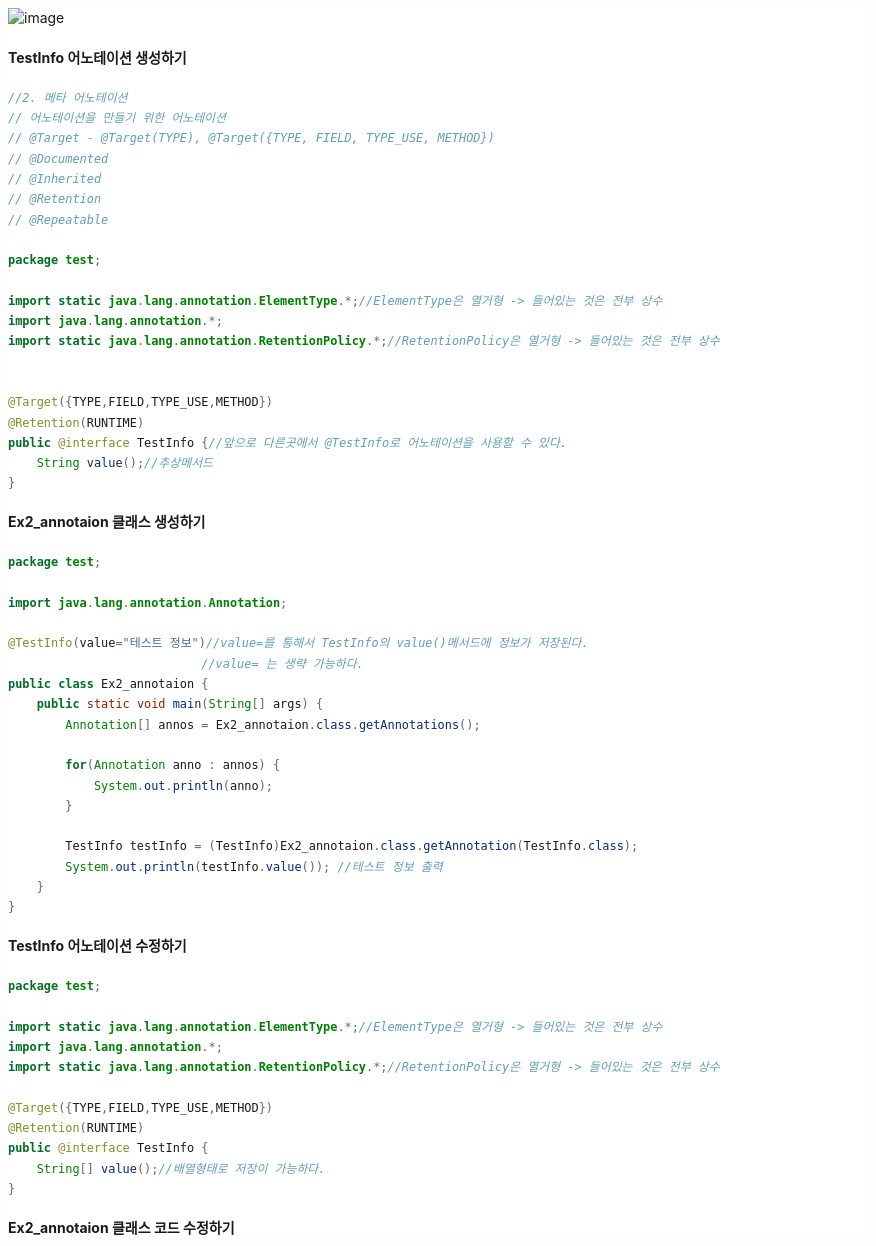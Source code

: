 ![image](https://user-images.githubusercontent.com/54658614/223021389-e148a551-90ef-4649-a29f-2f7896ce5f69.png)

#### TestInfo 어노테이션 생성하기
```java
//2. 메타 어노테이션
// 어노테이션을 만들기 위한 어노테이션
// @Target - @Target(TYPE), @Target({TYPE, FIELD, TYPE_USE, METHOD})
// @Documented
// @Inherited
// @Retention
// @Repeatable

package test;

import static java.lang.annotation.ElementType.*;//ElementType은 열거형 -> 들어있는 것은 전부 상수
import java.lang.annotation.*;
import static java.lang.annotation.RetentionPolicy.*;//RetentionPolicy은 열거형 -> 들어있는 것은 전부 상수


@Target({TYPE,FIELD,TYPE_USE,METHOD})
@Retention(RUNTIME)
public @interface TestInfo {//앞으로 다른곳에서 @TestInfo로 어노테이션을 사용할 수 있다.
	String value();//추상메서드
}
```
#### Ex2_annotaion 클래스 생성하기
```java
package test;

import java.lang.annotation.Annotation;

@TestInfo(value="테스트 정보")//value=를 통해서 TestInfo의 value()메서드에 정보가 저장된다.
						   //value= 는 생략 가능하다.
public class Ex2_annotaion {
	public static void main(String[] args) {
		Annotation[] annos = Ex2_annotaion.class.getAnnotations();
		
		for(Annotation anno : annos) {
			System.out.println(anno);
		}
		
		TestInfo testInfo = (TestInfo)Ex2_annotaion.class.getAnnotation(TestInfo.class);
		System.out.println(testInfo.value()); //테스트 정보 출력
	}
}

```
#### TestInfo 어노테이션 수정하기
```java
package test;

import static java.lang.annotation.ElementType.*;//ElementType은 열거형 -> 들어있는 것은 전부 상수
import java.lang.annotation.*;
import static java.lang.annotation.RetentionPolicy.*;//RetentionPolicy은 열거형 -> 들어있는 것은 전부 상수

@Target({TYPE,FIELD,TYPE_USE,METHOD})
@Retention(RUNTIME)
public @interface TestInfo {
	String[] value();//배열형태로 저장이 가능하다.
}

```
#### Ex2_annotaion 클래스 코드 수정하기